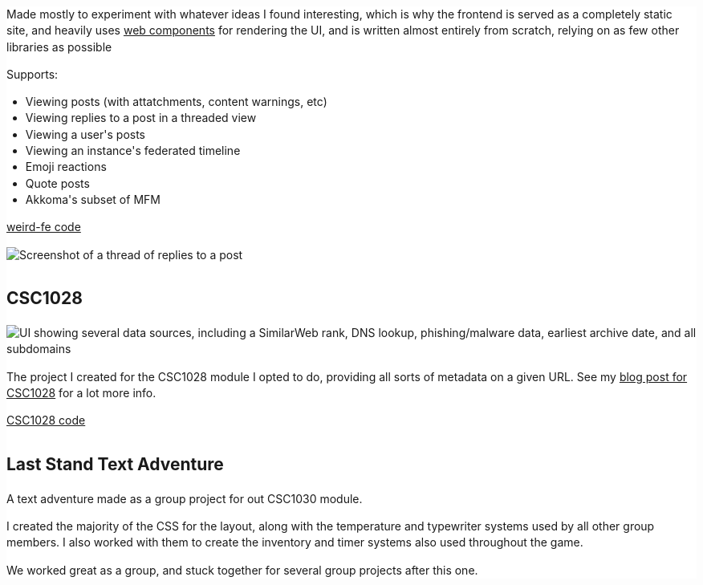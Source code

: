 Made mostly to experiment with whatever ideas I found interesting, which is why the frontend is served as a completely static site, and heavily uses [web components](https://developer.mozilla.org/en-US/docs/Web/API/Web_components) for rendering the UI, and is written almost entirely from scratch, relying on as few other libraries as possible

Supports:

- Viewing posts (with attatchments, content warnings, etc)
- Viewing replies to a post in a threaded view
- Viewing a user's posts
- Viewing an instance's federated timeline
- Emoji reactions
- Quote posts
- Akkoma's subset of MFM

[weird-fe code](https://github.com/autumn-mck/weird-fe)

  </div>
<div class="preview">

![Screenshot of a thread of replies to a post](./imgs/weird-fe.png)

  </div>
</div>

## CSC1028

<div class="project">
  <div class="preview">

![UI showing several data sources, including a SimilarWeb rank, DNS lookup, phishing/malware data, earliest archive date, and all subdomains](./imgs/1028.png)

  </div>
  <div class="description">

The project I created for the CSC1028 module I opted to do, providing all sorts of metadata on a given URL. See my [blog post for CSC1028](/CSC1028/) for a lot more info.

[CSC1028 code](https://github.com/autumn-mck/CSC1028)

  </div>
</div>

## Last Stand Text Adventure

<div class="project">
  <div class="description">

A text adventure made as a group project for out CSC1030 module.

I created the majority of the CSS for the layout, along with the temperature and typewriter systems used by all other group members. I also worked with them to create the inventory and timer systems also used throughout the game.

We worked great as a group, and stuck together for several group projects after this one.
